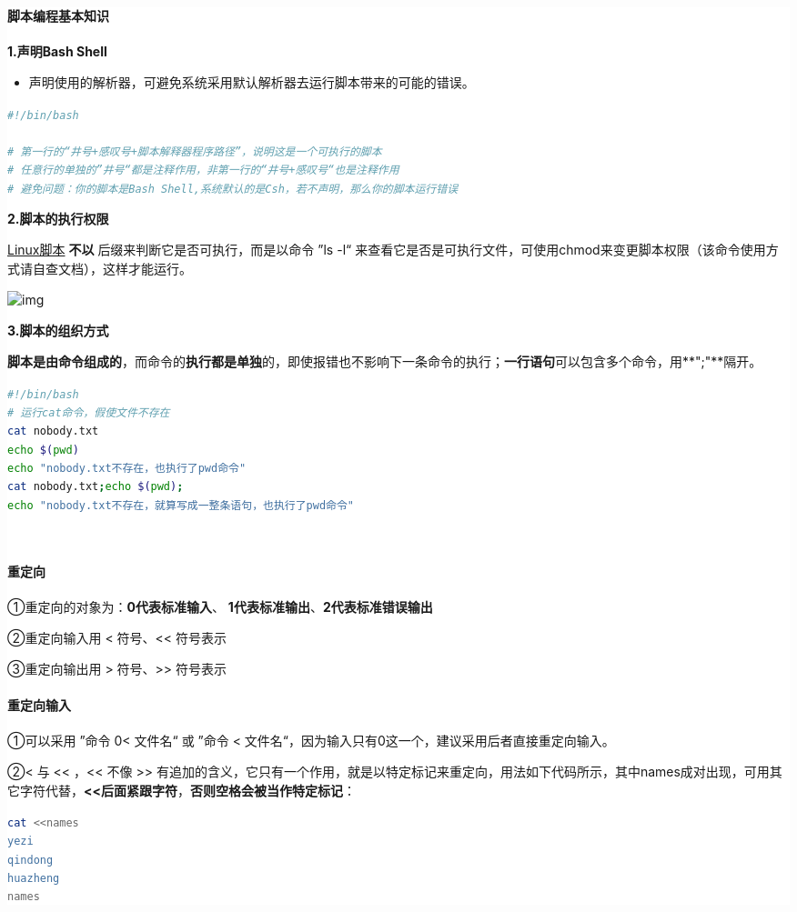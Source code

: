 #### 脚本编程基本知识

**1.声明Bash Shell**

* 声明使用的解析器，可避免系统采用默认解析器去运行脚本带来的可能的错误。

```bash
#!/bin/bash
 
# 第一行的“井号+感叹号+脚本解释器程序路径”，说明这是一个可执行的脚本
# 任意行的单独的”井号“都是注释作用，非第一行的“井号+感叹号“也是注释作用
# 避免问题：你的脚本是Bash Shell,系统默认的是Csh，若不声明，那么你的脚本运行错误
```

**2.脚本的执行权限**

[Linux脚本](https://so.csdn.net/so/search?q=Linux脚本&spm=1001.2101.3001.7020) **不以** 后缀来判断它是否可执行，而是以命令 ”ls -l“ 来查看它是否是可执行文件，可使用chmod来变更脚本权限（该命令使用方式请自查文档），这样才能运行。

![img](https://i-blog.csdnimg.cn/blog_migrate/1d6401609175de1beba8e2d04092f40b.png)



**3.脚本的组织方式**

**脚本是由命令组成的**，而命令的**执行都是单独**的，即使报错也不影响下一条命令的执行；**一行语句**可以包含多个命令，用**";"**隔开。

```bash 
#!/bin/bash
# 运行cat命令，假使文件不存在
cat nobody.txt
echo $(pwd)
echo "nobody.txt不存在，也执行了pwd命令"
cat nobody.txt;echo $(pwd);
echo "nobody.txt不存在，就算写成一整条语句，也执行了pwd命令"
```
​       

#### 重定向

①重定向的对象为：**0代表标准输入**、 **1代表标准输出**、**2代表标准错误输出**

②重定向输入用 < 符号、<< 符号表示

③重定向输出用 > 符号、>> 符号表示

#### **重定向输入**

①可以采用 ”命令 0< 文件名“  或 ”命令 < 文件名“，因为输入只有0这一个，建议采用后者直接重定向输入。

②< 与 << ，<< 不像 >> 有追加的含义，它只有一个作用，就是以特定标记来重定向，用法如下代码所示，其中names成对出现，可用其它字符代替，**<<后面紧跟字符**，**否则空格会被当作特定标记**：

```bash
cat <<names
yezi
qindong
huazheng
names
```
